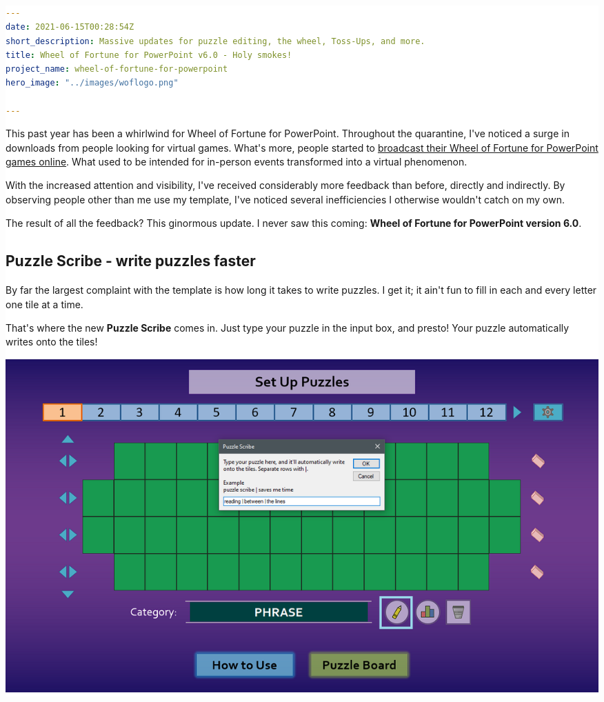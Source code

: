 ```yaml
---
date: 2021-06-15T00:28:54Z
short_description: Massive updates for puzzle editing, the wheel, Toss-Ups, and more.
title: Wheel of Fortune for PowerPoint v6.0 - Holy smokes!
project_name: wheel-of-fortune-for-powerpoint
hero_image: "../images/woflogo.png"

---
```

This past year has been a whirlwind for Wheel of Fortune for PowerPoint. Throughout the quarantine, I've noticed a surge in downloads from people looking for virtual games. What's more, people started to [broadcast their Wheel of Fortune for PowerPoint games online](/blog/i-joined-someone-s-wheel-of-fortune-for-powerpoint-livestream/). What used to be intended for in-person events transformed into a virtual phenomenon.

With the increased attention and visibility, I've received considerably more feedback than before, directly and indirectly. By observing people other than me use my template, I've noticed several inefficiencies I otherwise wouldn't catch on my own.

The result of all the feedback? This ginormous update. I never saw this coming: **Wheel of Fortune for PowerPoint version 6.0**.

## Puzzle Scribe - write puzzles faster

By far the largest complaint with the template is how long it takes to write puzzles. I get it; it ain't fun to fill in each and every letter one tile at a time.

That's where the new **Puzzle Scribe** comes in. Just type your puzzle in the input box, and presto! Your puzzle automatically writes onto the tiles!

![Puzzle Scribe](../images/puzzlescribe.png)
